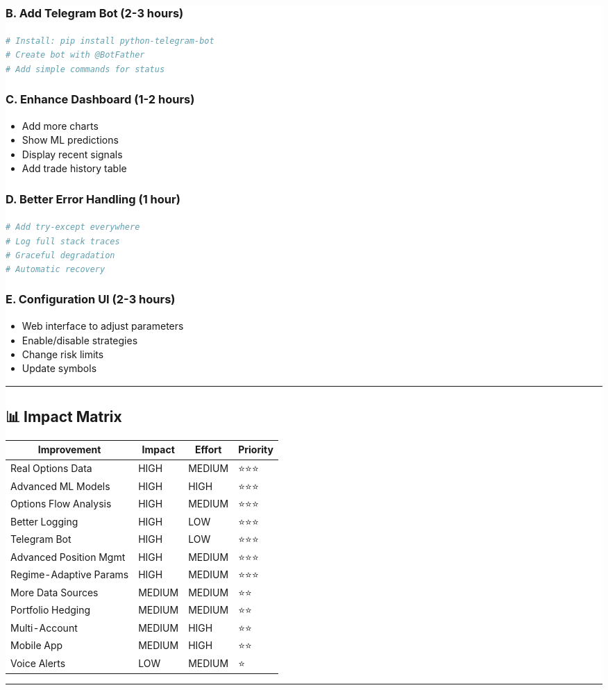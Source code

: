 ### **B. Add Telegram Bot** (2-3 hours)
```python
# Install: pip install python-telegram-bot
# Create bot with @BotFather
# Add simple commands for status
```

### **C. Enhance Dashboard** (1-2 hours)
- Add more charts
- Show ML predictions
- Display recent signals
- Add trade history table

### **D. Better Error Handling** (1 hour)
```python
# Add try-except everywhere
# Log full stack traces
# Graceful degradation
# Automatic recovery
```

### **E. Configuration UI** (2-3 hours)
- Web interface to adjust parameters
- Enable/disable strategies
- Change risk limits
- Update symbols

---

## 📊 **Impact Matrix**

| Improvement | Impact | Effort | Priority |
|-------------|--------|--------|----------|
| Real Options Data | HIGH | MEDIUM | ⭐⭐⭐ |
| Advanced ML Models | HIGH | HIGH | ⭐⭐⭐ |
| Options Flow Analysis | HIGH | MEDIUM | ⭐⭐⭐ |
| Better Logging | HIGH | LOW | ⭐⭐⭐ |
| Telegram Bot | HIGH | LOW | ⭐⭐⭐ |
| Advanced Position Mgmt | HIGH | MEDIUM | ⭐⭐⭐ |
| Regime-Adaptive Params | HIGH | MEDIUM | ⭐⭐⭐ |
| More Data Sources | MEDIUM | MEDIUM | ⭐⭐ |
| Portfolio Hedging | MEDIUM | MEDIUM | ⭐⭐ |
| Multi-Account | MEDIUM | HIGH | ⭐⭐ |
| Mobile App | MEDIUM | HIGH | ⭐⭐ |
| Voice Alerts | LOW | MEDIUM | ⭐ |

---